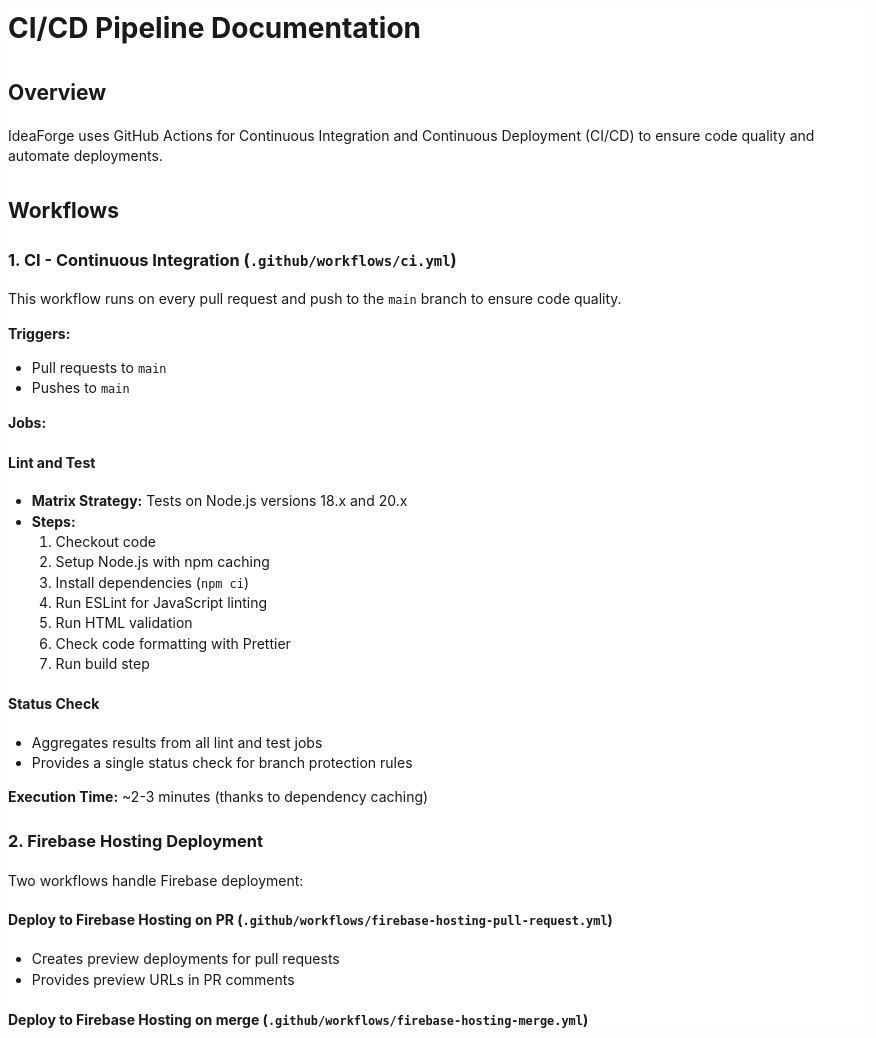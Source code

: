 # CI/CD Pipeline Documentation

## Overview

IdeaForge uses GitHub Actions for Continuous Integration and Continuous Deployment (CI/CD) to ensure code quality and automate deployments.

## Workflows

### 1. CI - Continuous Integration (`.github/workflows/ci.yml`)

This workflow runs on every pull request and push to the `main` branch to ensure code quality.

**Triggers:**

- Pull requests to `main`
- Pushes to `main`

**Jobs:**

#### Lint and Test

- **Matrix Strategy:** Tests on Node.js versions 18.x and 20.x
- **Steps:**
  1. Checkout code
  2. Setup Node.js with npm caching
  3. Install dependencies (`npm ci`)
  4. Run ESLint for JavaScript linting
  5. Run HTML validation
  6. Check code formatting with Prettier
  7. Run build step

#### Status Check

- Aggregates results from all lint and test jobs
- Provides a single status check for branch protection rules

**Execution Time:** ~2-3 minutes (thanks to dependency caching)

### 2. Firebase Hosting Deployment

Two workflows handle Firebase deployment:

#### Deploy to Firebase Hosting on PR (`.github/workflows/firebase-hosting-pull-request.yml`)

- Creates preview deployments for pull requests
- Provides preview URLs in PR comments

#### Deploy to Firebase Hosting on merge (`.github/workflows/firebase-hosting-merge.yml`)
